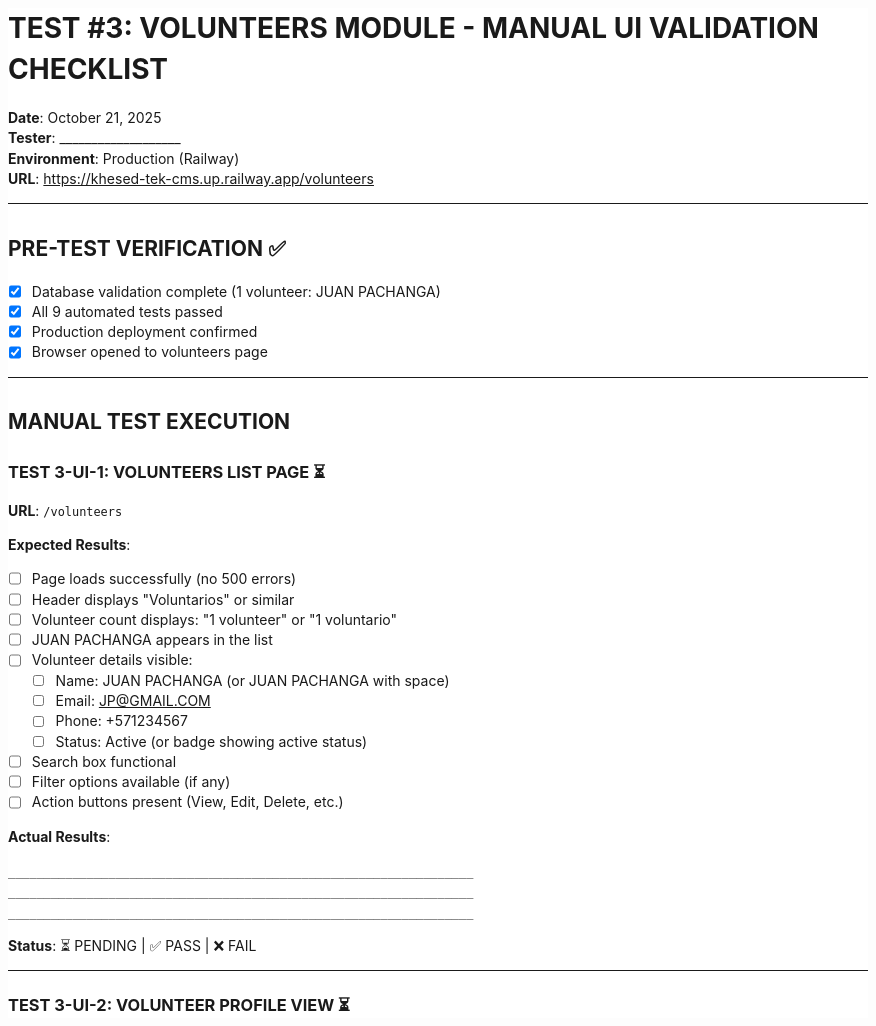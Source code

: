 # TEST #3: VOLUNTEERS MODULE - MANUAL UI VALIDATION CHECKLIST

**Date**: October 21, 2025  
**Tester**: ___________________  
**Environment**: Production (Railway)  
**URL**: https://khesed-tek-cms.up.railway.app/volunteers

---

## PRE-TEST VERIFICATION ✅

- [x] Database validation complete (1 volunteer: JUAN PACHANGA)
- [x] All 9 automated tests passed
- [x] Production deployment confirmed
- [x] Browser opened to volunteers page

---

## MANUAL TEST EXECUTION

### TEST 3-UI-1: VOLUNTEERS LIST PAGE ⏳

**URL**: `/volunteers`

**Expected Results**:
- [ ] Page loads successfully (no 500 errors)
- [ ] Header displays "Voluntarios" or similar
- [ ] Volunteer count displays: "1 volunteer" or "1 voluntario"
- [ ] JUAN PACHANGA appears in the list
- [ ] Volunteer details visible:
  - [ ] Name: JUAN PACHANGA (or JUAN  PACHANGA with space)
  - [ ] Email: JP@GMAIL.COM
  - [ ] Phone: +571234567
  - [ ] Status: Active (or badge showing active status)
- [ ] Search box functional
- [ ] Filter options available (if any)
- [ ] Action buttons present (View, Edit, Delete, etc.)

**Actual Results**:
```
_________________________________________________________________
_________________________________________________________________
_________________________________________________________________
```

**Status**: ⏳ PENDING | ✅ PASS | ❌ FAIL

---

### TEST 3-UI-2: VOLUNTEER PROFILE VIEW ⏳
